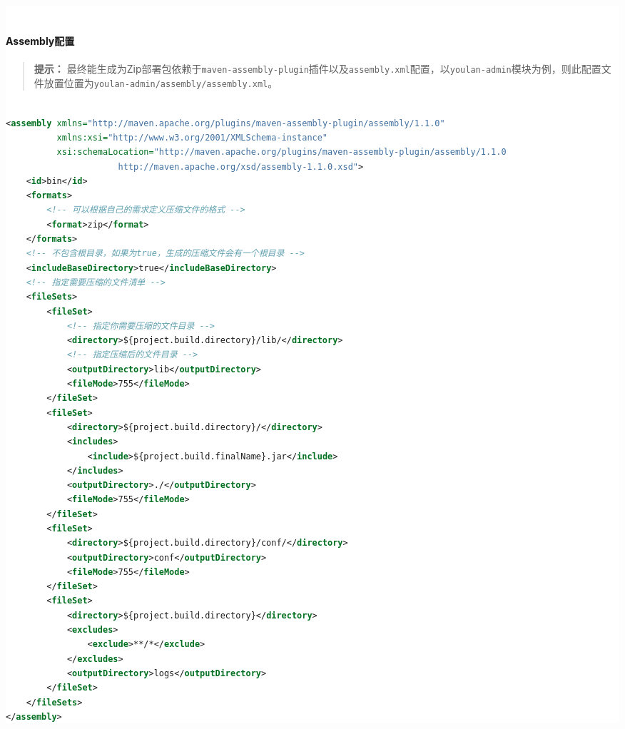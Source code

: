 <img src="/assets/img/home/copy-zip-deploy.png" alt="">

#### Assembly配置

> **提示：** 最终能生成为Zip部署包依赖于`maven-assembly-plugin`插件以及`assembly.xml`配置，以`youlan-admin`模块为例，则此配置文件放置位置为`youlan-admin/assembly/assembly.xml`。

```xml

<assembly xmlns="http://maven.apache.org/plugins/maven-assembly-plugin/assembly/1.1.0"
          xmlns:xsi="http://www.w3.org/2001/XMLSchema-instance"
          xsi:schemaLocation="http://maven.apache.org/plugins/maven-assembly-plugin/assembly/1.1.0
                      http://maven.apache.org/xsd/assembly-1.1.0.xsd">
    <id>bin</id>
    <formats>
        <!-- 可以根据自己的需求定义压缩文件的格式 -->
        <format>zip</format>
    </formats>
    <!-- 不包含根目录，如果为true，生成的压缩文件会有一个根目录 -->
    <includeBaseDirectory>true</includeBaseDirectory>
    <!-- 指定需要压缩的文件清单 -->
    <fileSets>
        <fileSet>
            <!-- 指定你需要压缩的文件目录 -->
            <directory>${project.build.directory}/lib/</directory>
            <!-- 指定压缩后的文件目录 -->
            <outputDirectory>lib</outputDirectory>
            <fileMode>755</fileMode>
        </fileSet>
        <fileSet>
            <directory>${project.build.directory}/</directory>
            <includes>
                <include>${project.build.finalName}.jar</include>
            </includes>
            <outputDirectory>./</outputDirectory>
            <fileMode>755</fileMode>
        </fileSet>
        <fileSet>
            <directory>${project.build.directory}/conf/</directory>
            <outputDirectory>conf</outputDirectory>
            <fileMode>755</fileMode>
        </fileSet>
        <fileSet>
            <directory>${project.build.directory}</directory>
            <excludes>
                <exclude>**/*</exclude>
            </excludes>
            <outputDirectory>logs</outputDirectory>
        </fileSet>
    </fileSets>
</assembly>

```
